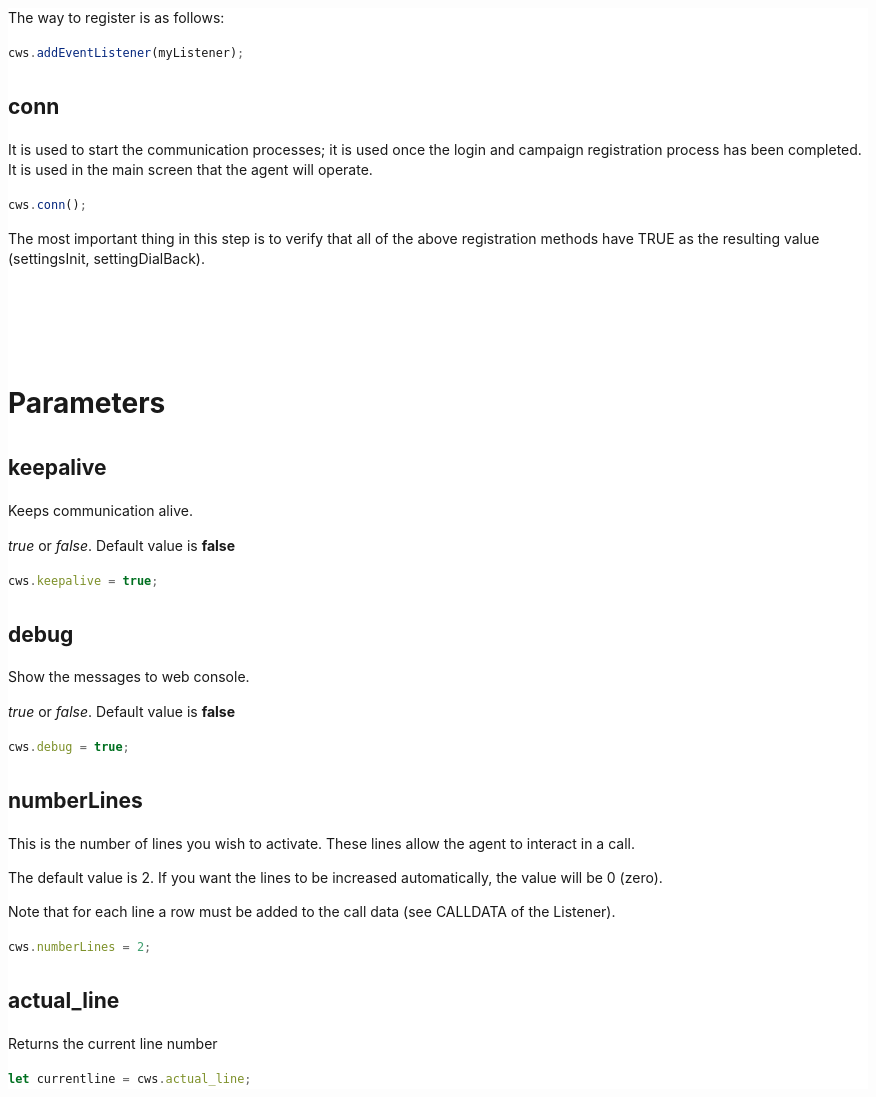 The way to register is as follows:
```js
cws.addEventListener(myListener);
```
## **conn**
It is used to start the communication processes; it is used once the login and campaign registration process has been completed. It is used in the main screen that the agent will operate.
```js
cws.conn();
```
The most important thing in this step is to verify that all of the above registration methods have TRUE as the resulting value (settingsInit, settingDialBack).

<br><br><br>
# Parameters
## **keepalive**
Keeps communication alive.

*true* or *false*. Default value is **false**

```js
cws.keepalive = true;
```

## **debug**
Show the messages to web console.

*true* or *false*. Default value is **false**
```js
cws.debug = true;
```

## **numberLines**
This is the number of lines you wish to activate. These lines allow the agent to interact in a call.

The default value is 2. If you want the lines to be increased automatically, the value will be 0 (zero).

Note that for each line a row must be added to the call data (see CALLDATA of the Listener).
```js
cws.numberLines = 2;
```

## **actual_line**
Returns the current line number
```js
let currentline = cws.actual_line;
```

